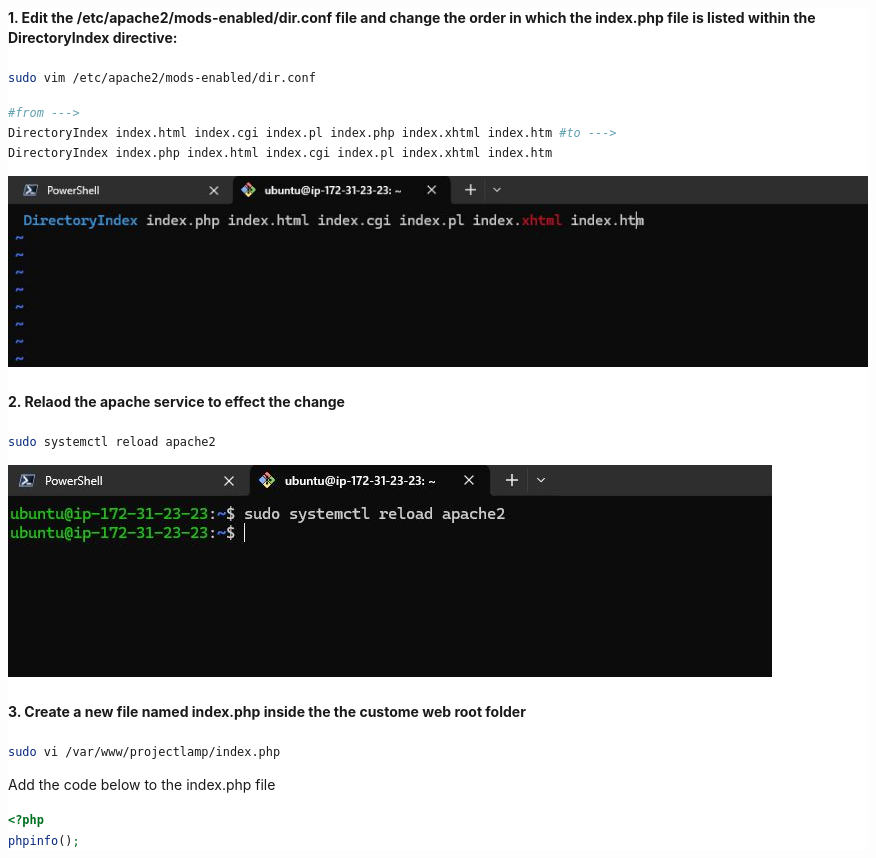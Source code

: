 #### 1. Edit the /etc/apache2/mods-enabled/dir.conf file and change the order in which the index.php file is listed within the DirectoryIndex directive:

```bash
sudo vim /etc/apache2/mods-enabled/dir.conf
```

```bash
#from --->  
DirectoryIndex index.html index.cgi index.pl index.php index.xhtml index.htm #to --->
DirectoryIndex index.php index.html index.cgi index.pl index.xhtml index.htm
```

<img src="images/phpindex.JPG" alt="phpindex">

#### 2. Relaod the apache service to effect the change

```bash
sudo systemctl reload apache2
```
<img src="images/apache-reload.JPG" alt="apache-reload">

#### 3. Create a new file named index.php inside the the custome web root folder

```bash
sudo vi /var/www/projectlamp/index.php
```
Add the code below to the index.php file

```php
<?php
phpinfo();
```
